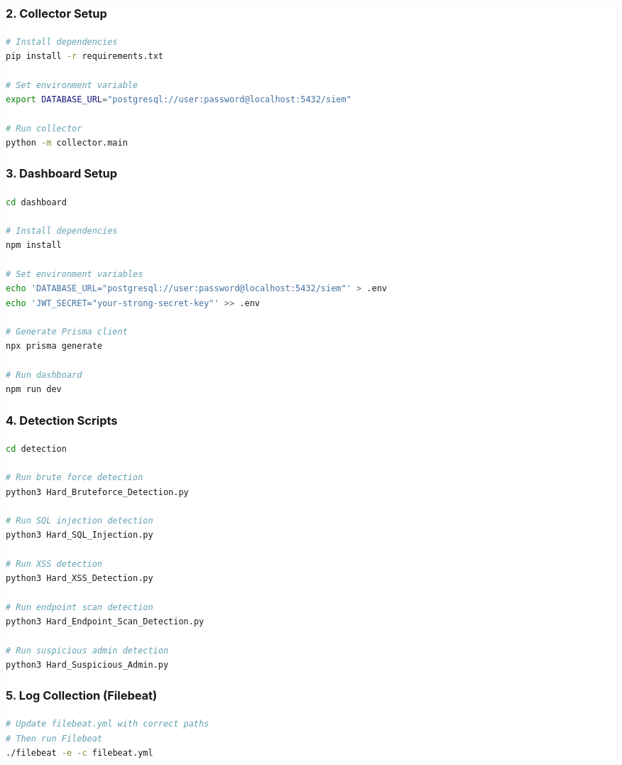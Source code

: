 ### 2. Collector Setup
```bash
# Install dependencies
pip install -r requirements.txt

# Set environment variable
export DATABASE_URL="postgresql://user:password@localhost:5432/siem"

# Run collector
python -m collector.main
```

### 3. Dashboard Setup
```bash
cd dashboard

# Install dependencies
npm install

# Set environment variables
echo 'DATABASE_URL="postgresql://user:password@localhost:5432/siem"' > .env
echo 'JWT_SECRET="your-strong-secret-key"' >> .env

# Generate Prisma client
npx prisma generate

# Run dashboard
npm run dev
```

### 4. Detection Scripts
```bash
cd detection

# Run brute force detection
python3 Hard_Bruteforce_Detection.py

# Run SQL injection detection  
python3 Hard_SQL_Injection.py

# Run XSS detection
python3 Hard_XSS_Detection.py

# Run endpoint scan detection
python3 Hard_Endpoint_Scan_Detection.py

# Run suspicious admin detection
python3 Hard_Suspicious_Admin.py
```

### 5. Log Collection (Filebeat)
```bash
# Update filebeat.yml with correct paths
# Then run Filebeat
./filebeat -e -c filebeat.yml
```
